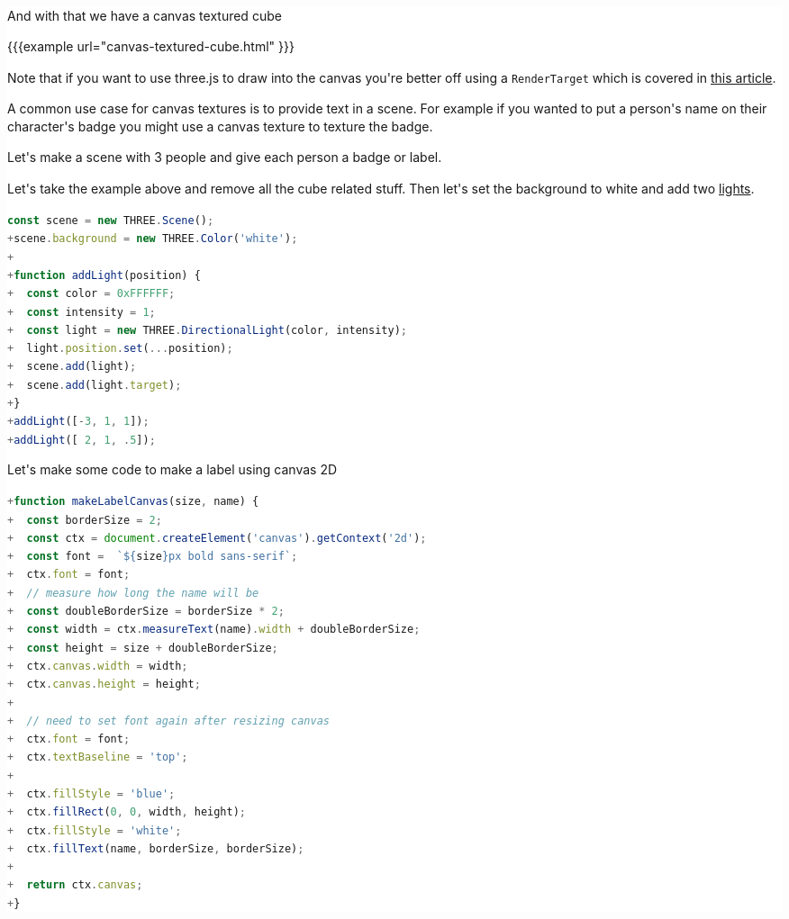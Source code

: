 And with that we have a canvas textured cube

{{{example url="canvas-textured-cube.html" }}}

Note that if you want to use three.js to draw into the canvas you're
better off using a `RenderTarget` which is covered in [this article](rendertargets.html).

A common use case for canvas textures is to provide text in a scene.
For example if you wanted to put a person's name on their character's
badge you might use a canvas texture to texture the badge.

Let's make a scene with 3 people and give each person a badge
or label.

Let's take the example above and remove all the cube related
stuff. Then let's set the background to white and add two [lights](lights.html).

```js
const scene = new THREE.Scene();
+scene.background = new THREE.Color('white');
+
+function addLight(position) {
+  const color = 0xFFFFFF;
+  const intensity = 1;
+  const light = new THREE.DirectionalLight(color, intensity);
+  light.position.set(...position);
+  scene.add(light);
+  scene.add(light.target);
+}
+addLight([-3, 1, 1]);
+addLight([ 2, 1, .5]);
```

Let's make some code to make a label using canvas 2D

```js
+function makeLabelCanvas(size, name) {
+  const borderSize = 2;
+  const ctx = document.createElement('canvas').getContext('2d');
+  const font =  `${size}px bold sans-serif`;
+  ctx.font = font;
+  // measure how long the name will be
+  const doubleBorderSize = borderSize * 2;
+  const width = ctx.measureText(name).width + doubleBorderSize;
+  const height = size + doubleBorderSize;
+  ctx.canvas.width = width;
+  ctx.canvas.height = height;
+
+  // need to set font again after resizing canvas
+  ctx.font = font;
+  ctx.textBaseline = 'top';
+
+  ctx.fillStyle = 'blue';
+  ctx.fillRect(0, 0, width, height);
+  ctx.fillStyle = 'white';
+  ctx.fillText(name, borderSize, borderSize);
+
+  return ctx.canvas;
+}
```
